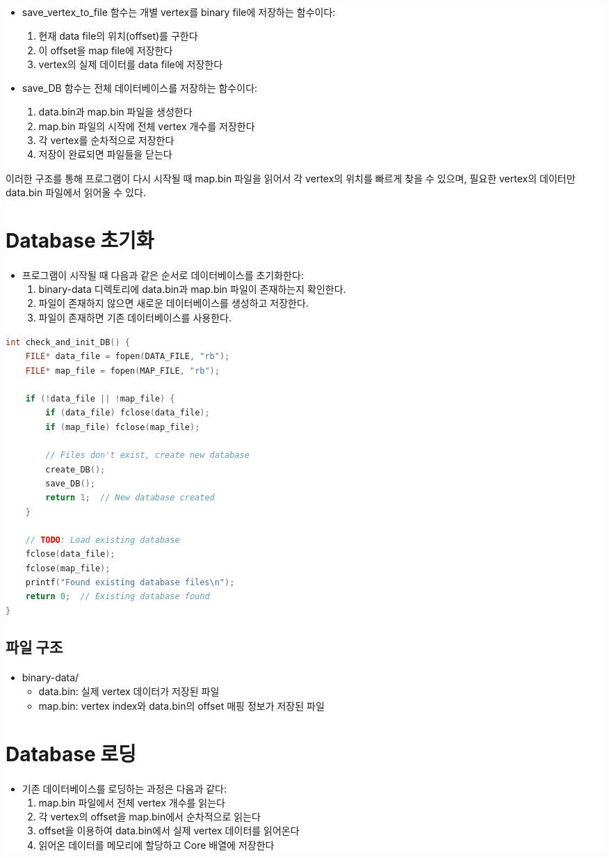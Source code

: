 - save_vertex_to_file 함수는 개별 vertex를 binary file에 저장하는 함수이다:
  1. 현재 data file의 위치(offset)를 구한다
  2. 이 offset을 map file에 저장한다
  3. vertex의 실제 데이터를 data file에 저장한다

- save_DB 함수는 전체 데이터베이스를 저장하는 함수이다:
  1. data.bin과 map.bin 파일을 생성한다
  2. map.bin 파일의 시작에 전체 vertex 개수를 저장한다
  3. 각 vertex를 순차적으로 저장한다
  4. 저장이 완료되면 파일들을 닫는다

이러한 구조를 통해 프로그램이 다시 시작될 때 map.bin 파일을 읽어서 각 vertex의 위치를 빠르게 찾을 수 있으며, 필요한 vertex의 데이터만 data.bin 파일에서 읽어올 수 있다.

# Database 초기화
- 프로그램이 시작될 때 다음과 같은 순서로 데이터베이스를 초기화한다:
  1. binary-data 디렉토리에 data.bin과 map.bin 파일이 존재하는지 확인한다.
  2. 파일이 존재하지 않으면 새로운 데이터베이스를 생성하고 저장한다.
  3. 파일이 존재하면 기존 데이터베이스를 사용한다.

```c
int check_and_init_DB() {
    FILE* data_file = fopen(DATA_FILE, "rb");
    FILE* map_file = fopen(MAP_FILE, "rb");
    
    if (!data_file || !map_file) {
        if (data_file) fclose(data_file);
        if (map_file) fclose(map_file);
        
        // Files don't exist, create new database
        create_DB();
        save_DB();
        return 1;  // New database created
    }
    
    // TODO: Load existing database
    fclose(data_file);
    fclose(map_file);
    printf("Found existing database files\n");
    return 0;  // Existing database found
}
```

## 파일 구조
- binary-data/
  - data.bin: 실제 vertex 데이터가 저장된 파일
  - map.bin: vertex index와 data.bin의 offset 매핑 정보가 저장된 파일

# Database 로딩
- 기존 데이터베이스를 로딩하는 과정은 다음과 같다:
  1. map.bin 파일에서 전체 vertex 개수를 읽는다
  2. 각 vertex의 offset을 map.bin에서 순차적으로 읽는다
  3. offset을 이용하여 data.bin에서 실제 vertex 데이터를 읽어온다
  4. 읽어온 데이터를 메모리에 할당하고 Core 배열에 저장한다
